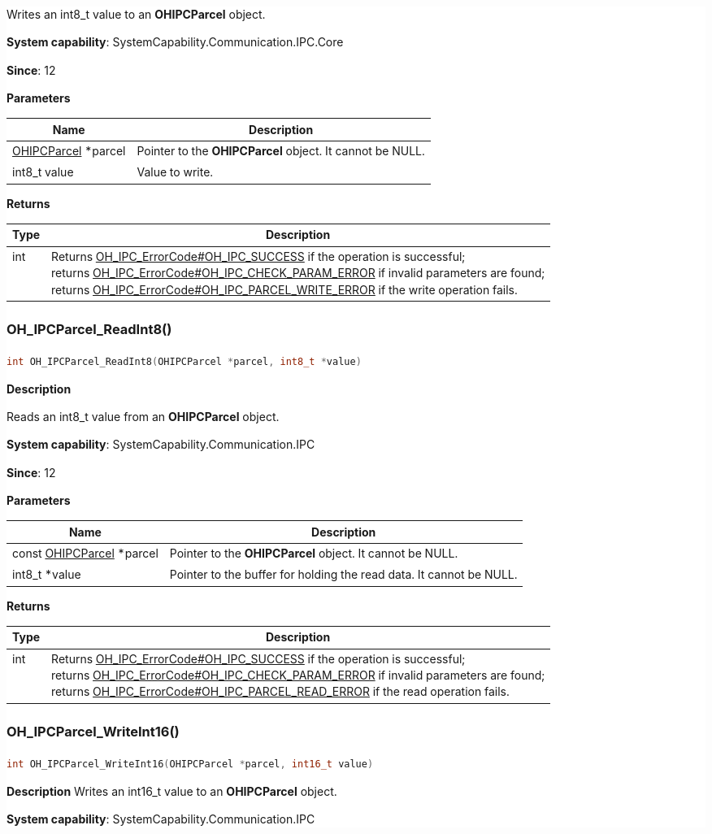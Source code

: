 Writes an int8_t value to an **OHIPCParcel** object.

**System capability**: SystemCapability.Communication.IPC.Core

**Since**: 12

**Parameters**

| Name| Description|
| ------ | ---- |
| [OHIPCParcel](capi-ohipcparcel.md) *parcel | Pointer to the **OHIPCParcel** object. It cannot be NULL.|
| int8_t value | Value to write.|

**Returns**

| Type| Description|
| -----| ---- |
| int | Returns [OH_IPC_ErrorCode#OH_IPC_SUCCESS](capi-ipc-error-code-h.md) if the operation is successful;<br> returns [OH_IPC_ErrorCode#OH_IPC_CHECK_PARAM_ERROR](capi-ipc-error-code-h.md) if invalid parameters are found;<br> returns [OH_IPC_ErrorCode#OH_IPC_PARCEL_WRITE_ERROR](capi-ipc-error-code-h.md) if the write operation fails.|

### OH_IPCParcel_ReadInt8()

```C
int OH_IPCParcel_ReadInt8(OHIPCParcel *parcel, int8_t *value)
```

**Description**

Reads an int8_t value from an **OHIPCParcel** object.

**System capability**: SystemCapability.Communication.IPC

**Since**: 12

**Parameters**

| Name| Description|
| ------ | ---- |
| const [OHIPCParcel](capi-ohipcparcel.md) *parcel | Pointer to the **OHIPCParcel** object. It cannot be NULL.|
| int8_t *value | Pointer to the buffer for holding the read data. It cannot be NULL.|

**Returns**

| Type| Description|
| ---- | ---- |
| int | Returns [OH_IPC_ErrorCode#OH_IPC_SUCCESS](capi-ipc-error-code-h.md) if the operation is successful;<br> returns [OH_IPC_ErrorCode#OH_IPC_CHECK_PARAM_ERROR](capi-ipc-error-code-h.md) if invalid parameters are found;<br> returns [OH_IPC_ErrorCode#OH_IPC_PARCEL_READ_ERROR](capi-ipc-error-code-h.md) if the read operation fails.|

### OH_IPCParcel_WriteInt16()

```C
int OH_IPCParcel_WriteInt16(OHIPCParcel *parcel, int16_t value)
```

**Description**
Writes an int16_t value to an **OHIPCParcel** object.

**System capability**: SystemCapability.Communication.IPC
